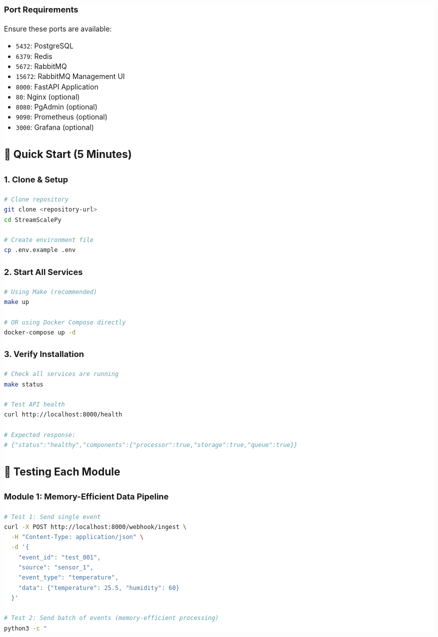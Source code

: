### Port Requirements
Ensure these ports are available:
- `5432`: PostgreSQL
- `6379`: Redis
- `5672`: RabbitMQ
- `15672`: RabbitMQ Management UI
- `8000`: FastAPI Application
- `80`: Nginx (optional)
- `8080`: PgAdmin (optional)
- `9090`: Prometheus (optional)
- `3000`: Grafana (optional)

## 🚀 Quick Start (5 Minutes)

### 1. Clone & Setup
```bash
# Clone repository
git clone <repository-url>
cd StreamScalePy

# Create environment file
cp .env.example .env
```

### 2. Start All Services
```bash
# Using Make (recommended)
make up

# OR using Docker Compose directly
docker-compose up -d
```

### 3. Verify Installation
```bash
# Check all services are running
make status

# Test API health
curl http://localhost:8000/health

# Expected response:
# {"status":"healthy","components":{"processor":true,"storage":true,"queue":true}}
```

## 🧪 Testing Each Module

### Module 1: Memory-Efficient Data Pipeline

```bash
# Test 1: Send single event
curl -X POST http://localhost:8000/webhook/ingest \
  -H "Content-Type: application/json" \
  -d '{
    "event_id": "test_001",
    "source": "sensor_1",
    "event_type": "temperature",
    "data": {"temperature": 25.5, "humidity": 60}
  }'

# Test 2: Send batch of events (memory-efficient processing)
python3 -c "
```